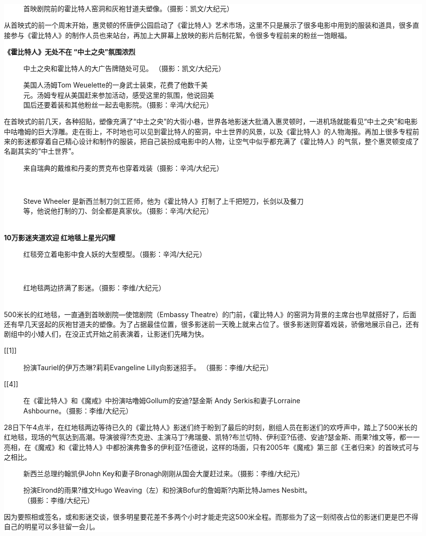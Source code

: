 <figure id="attachment_6655419" aria-describedby="caption-attachment-6655419" style="width: 600px" class="wp-caption aligncenter"><ahref=" https://www.epochtimes.com/assets/uploads/2012/11/1211291524002305-600x402.jpg" target="_blank" rel="noreferrer noopener"></a><figcaption id="caption-attachment-6655419" class="wp-caption-text">首映剧院前的霍比特人窑洞和灰袍甘道夫塑像。（摄影：凯文/大纪元）</figcaption></figure>
<p>从首映式的前一个周末开始，惠灵顿的怀唐伊公园启动了《霍比特人》艺术市场，这里不只是展示了很多电影中用到的服装和道具，很多直接参与《霍比特人》的制作人员也来站台，再加上大屏幕上放映的影片后制花絮，令很多专程前来的粉丝一饱眼福。</p>
<p><B>《霍比特人》无处不在 “中土之央”氛围浓烈</B></p>
<figure id="attachment_6655432" aria-describedby="caption-attachment-6655432" style="width: 536px" class="wp-caption aligncenter"><ahref=" https://www.epochtimes.com/assets/uploads/2012/11/1211291526362305.jpg" target="_blank" rel="noreferrer noopener"></a><figcaption id="caption-attachment-6655432" class="wp-caption-text">中土之央和霍比特人的大广告牌随处可见。 （摄影：凯文/大纪元）</figcaption></figure>
<figure id="attachment_6655438" aria-describedby="caption-attachment-6655438" style="width: 400px" class="wp-caption aligncenter"><ahref=" https://www.epochtimes.com/assets/uploads/2012/11/1211291527542305.jpg" target="_blank" rel="noreferrer noopener"></a><figcaption id="caption-attachment-6655438" class="wp-caption-text">美国人汤姆Tom Weuelette的一身武士装束，花费了他数千美元。汤姆专程从美国赶来参加活动，感受这里的氛围，他说回美国后还要着装和其他粉丝一起去电影院。（摄影：辛鸿/大纪元）</figcaption></figure>
<p>在首映式的前几天，各种招贴，塑像充满了“中土之央”的大街小巷，世界各地影迷大批涌入惠灵顿时，一进机场就能看见“中土之央”和电影中咕噜姆的巨大浮雕。走在街上，不时地也可以见到霍比特人的窑洞，中土世界的风景，以及《霍比特人》的人物海报。再加上很多专程前来的影迷都穿着自己精心设计和制作的服装，把自己装扮成电影中的人物，让空气中似乎都充满了《霍比特人》的气氛，整个惠灵顿变成了名副其实的“中土世界”。<br />
	<figure id="attachment_6655444" aria-describedby="caption-attachment-6655444" style="width: 600px" class="wp-caption aligncenter"><ahref=" https://www.epochtimes.com/assets/uploads/2012/11/1211291522292305-600x400.jpg" target="_blank" rel="noreferrer noopener"></a><figcaption id="caption-attachment-6655444" class="wp-caption-text">来自瑞典的戴维和丹麦的贾克布也穿着戏装（摄影：辛鸿/大纪元）</figcaption></figure><br />
	<figure id="attachment_6655455" aria-describedby="caption-attachment-6655455" style="width: 600px" class="wp-caption aligncenter"><ahref=" https://www.epochtimes.com/assets/uploads/2012/11/1211291523412305-600x400.jpg" target="_blank" rel="noreferrer noopener"></a><figcaption id="caption-attachment-6655455" class="wp-caption-text">Steve Wheeler 是新西兰制刀剑工匠师，他为《霍比特人》打制了上千把短刀，长剑以及餐刀等，他说他打制的刀、剑全都是真家伙。（摄影：辛鸿/大纪元）</figcaption></figure><br /><B>10万影迷夹道欢迎 红地毯上星光闪耀</B><br />
	<figure id="attachment_6655471" aria-describedby="caption-attachment-6655471" style="width: 600px" class="wp-caption aligncenter"><ahref=" https://www.epochtimes.com/assets/uploads/2012/11/1211291528182305-600x400.jpg" target="_blank" rel="noreferrer noopener"></a><figcaption id="caption-attachment-6655471" class="wp-caption-text">红毯旁立着电影中食人妖的大型模型。（摄影：辛鸿/大纪元）</figcaption></figure><br />
	<figure id="attachment_6655482" aria-describedby="caption-attachment-6655482" style="width: 600px" class="wp-caption aligncenter"><ahref=" https://www.epochtimes.com/assets/uploads/2012/11/1211291523162305-600x400.jpg" target="_blank" rel="noreferrer noopener"></a><figcaption id="caption-attachment-6655482" class="wp-caption-text">红地毯两边挤满了影迷。（摄影：李维/大纪元）</figcaption></figure><br />500米长的红地毯，一直通到首映剧院—使馆剧院（Embassy Theatre）的门前，《霍比特人》的窑洞为背景的主席台也早就搭好了，后面还有早几天竖起的灰袍甘道夫的塑像。为了占据最佳位置，很多影迷前一天晚上就来占位了。很多影迷则穿着戏装，骄傲地展示自己，还有剧组中的小矮人们，在没正式开始之前表演着，让影迷们先睹为快。</p>
<p>[[1]]<br />
	<figure id="attachment_6655493" aria-describedby="caption-attachment-6655493" style="width: 600px" class="wp-caption aligncenter"><ahref=" https://www.epochtimes.com/assets/uploads/2012/11/1211291522422305-600x897.jpg" target="_blank" rel="noreferrer noopener"></a><figcaption id="caption-attachment-6655493" class="wp-caption-text">扮演Tauriel的伊万杰琳?莉莉Evangeline Lilly向影迷招手。 （摄影：李维/大纪元）</figcaption></figure></p>
<p>[[4]]<br />
	<figure id="attachment_6655510" aria-describedby="caption-attachment-6655510" style="width: 600px" class="wp-caption aligncenter"><ahref=" https://www.epochtimes.com/assets/uploads/2012/11/1211291524282305-600x897.jpg" target="_blank" rel="noreferrer noopener"></a><figcaption id="caption-attachment-6655510" class="wp-caption-text">在《霍比特人》和《魔戒》中扮演咕噜姆Gollum的安迪?瑟金斯 Andy Serkis和妻子Lorraine Ashbourne。（摄影：李维/大纪元）</figcaption></figure></p>
<p>28日下午4点半，在红地毯两边等待已久的《霍比特人》影迷们终于盼到了最后的时刻，剧组人员在影迷们的欢呼声中，踏上了500米长的红地毯，现场的气氛达到高潮。导演彼得?杰克逊、主演马丁?弗瑞曼、凯特?布兰切特、伊利亚?伍德、安迪?瑟金斯、雨果?维文等，都一一亮相，在《魔戒》和《霍比特人》中都扮演弗鲁多的伊利亚?伍德说，这样的场面，只有2005年《魔戒》第三部《王者归来》的首映式可与之相比。</p>
<figure id="attachment_6655522" aria-describedby="caption-attachment-6655522" style="width: 600px" class="wp-caption aligncenter"><ahref=" https://www.epochtimes.com/assets/uploads/2012/11/1211291523272305-600x401.jpg" target="_blank" rel="noreferrer noopener"></a><figcaption id="caption-attachment-6655522" class="wp-caption-text">新西兰总理约翰凯伊John Key和妻子Bronagh刚刚从国会大厦赶过来。（摄影：李维/大纪元）</figcaption></figure>
<figure id="attachment_6655534" aria-describedby="caption-attachment-6655534" style="width: 600px" class="wp-caption aligncenter"><ahref=" https://www.epochtimes.com/assets/uploads/2012/11/1211291524112305-600x401.jpg" target="_blank" rel="noreferrer noopener"></a><figcaption id="caption-attachment-6655534" class="wp-caption-text">扮演Elrond的雨果?维文Hugo Weaving（左）和扮演Bofur的詹姆斯?内斯比特James Nesbitt。 （摄影：李维/大纪元）</figcaption></figure>
<p>因为要照相或签名，或和影迷交谈，很多明星要花差不多两个小时才能走完这500米全程。而那些为了这一刻彻夜占位的影迷们更是巴不得自己的明星可以多驻留一会儿。</p>